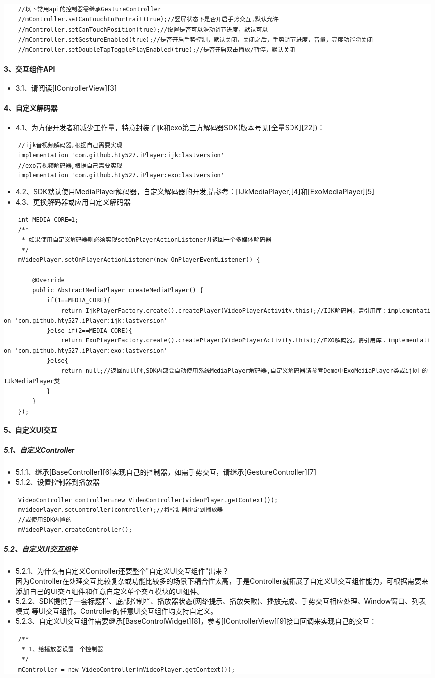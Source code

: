 ```
    //以下常用api的控制器需继承GestureController
    //mController.setCanTouchInPortrait(true);//竖屏状态下是否开启手势交互,默认允许
    //mController.setCanTouchPosition(true);//设置是否可以滑动调节进度，默认可以
    //mController.setGestureEnabled(true);//是否开启手势控制，默认关闭，关闭之后，手势调节进度，音量，亮度功能将关闭
    //mController.setDoubleTapTogglePlayEnabled(true);//是否开启双击播放/暂停，默认关闭
```
#### 3、交互组件API
* 3.1、请阅读[IControllerView][3]
#### 4、自定义解码器
* 4.1、为方便开发者和减少工作量，特意封装了ijk和exo第三方解码器SDK(版本号见[全量SDK][22])：
```
    //ijk音视频解码器,根据自己需要实现
    implementation 'com.github.hty527.iPlayer:ijk:lastversion'
    //exo音视频解码器,根据自己需要实现
    implementation 'com.github.hty527.iPlayer:exo:lastversion'
```
* 4.2、SDK默认使用MediaPlayer解码器，自定义解码器的开发,请参考：[IJkMediaPlayer][4]和[ExoMediaPlayer][5]
* 4.3、更换解码器或应用自定义解码器
```
    int MEDIA_CORE=1;
    /**
     * 如果使用自定义解码器则必须实现setOnPlayerActionListener并返回一个多媒体解码器
     */
    mVideoPlayer.setOnPlayerActionListener(new OnPlayerEventListener() {

        @Override
        public AbstractMediaPlayer createMediaPlayer() {
            if(1==MEDIA_CORE){
                return IjkPlayerFactory.create().createPlayer(VideoPlayerActivity.this);//IJK解码器，需引用库：implementation 'com.github.hty527.iPlayer:ijk:lastversion'
            }else if(2==MEDIA_CORE){
                return ExoPlayerFactory.create().createPlayer(VideoPlayerActivity.this);//EXO解码器，需引用库：implementation 'com.github.hty527.iPlayer:exo:lastversion'
            }else{
                return null;//返回null时,SDK内部会自动使用系统MediaPlayer解码器,自定义解码器请参考Demo中ExoMediaPlayer类或ijk中的IJkMediaPlayer类
            }
        }
    });
```

#### 5、自定义UI交互
##### 5.1、自定义Controller
* 5.1.1、继承[BaseController][6]实现自己的控制器，如需手势交互，请继承[GestureController][7]
* 5.1.2、设置控制器到播放器
```
    VideoController controller=new VideoController(videoPlayer.getContext());
    mVideoPlayer.setController(controller);//将控制器绑定到播放器
    //或使用SDK内置的
    mVideoPlayer.createController();
```
##### 5.2、自定义UI交互组件
* 5.2.1、为什么有自定义Controller还要整个"自定义UI交互组件"出来？<br>
因为Controller在处理交互比较复杂或功能比较多的场景下耦合性太高，于是Controller就拓展了自定义UI交互组件能力，可根据需要来添加自己的UI交互组件和任意自定义单个交互模块的UI组件。
* 5.2.2、SDK提供了一套标题栏、底部控制栏、播放器状态(网络提示、播放失败)、播放完成、手势交互相应处理、Window窗口、列表模式 等UI交互组件。Controller的任意UI交互组件均支持自定义。
* 5.2.3、自定义UI交互组件需要继承[BaseControlWidget][8]，参考[IControllerView][9]接口回调来实现自己的交互：
```
    /**
     * 1、给播放器设置一个控制器
     */
    mController = new VideoController(mVideoPlayer.getContext());
```